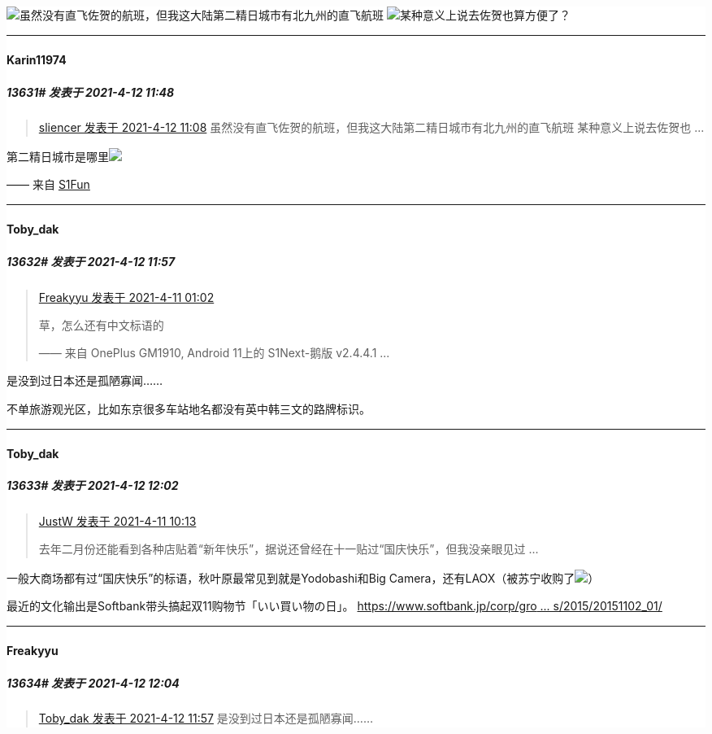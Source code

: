 <img src="https://static.saraba1st.com/image/smiley/face2017/003.png" referrerpolicy="no-referrer">虽然没有直飞佐贺的航班，但我这大陆第二精日城市有北九州的直飞航班
<img src="https://static.saraba1st.com/image/smiley/face2017/003.png" referrerpolicy="no-referrer">某种意义上说去佐贺也算方便了？

*****

####  Karin11974  
##### 13631#       发表于 2021-4-12 11:48

<blockquote><a href="httphttps://bbs.saraba1st.com/2b/forum.php?mod=redirect&amp;goto=findpost&amp;pid=50911623&amp;ptid=1772503" target="_blank">sliencer 发表于 2021-4-12 11:08</a>
虽然没有直飞佐贺的航班，但我这大陆第二精日城市有北九州的直飞航班
某种意义上说去佐贺也 ...</blockquote>
第二精日城市是哪里<img src="https://static.saraba1st.com/image/smiley/face2017/018.png" referrerpolicy="no-referrer">

—— 来自 [S1Fun](https://s1fun.koalcat.com)

*****

####  Toby_dak  
##### 13632#       发表于 2021-4-12 11:57

<blockquote><a href="httphttps://bbs.saraba1st.com/2b/forum.php?mod=redirect&amp;goto=findpost&amp;pid=50899421&amp;ptid=1772503" target="_blank">Freakyyu 发表于 2021-4-11 01:02</a>

草，怎么还有中文标语的

—— 来自 OnePlus GM1910, Android 11上的 S1Next-鹅版 v2.4.4.1 ...</blockquote>
是没到过日本还是孤陋寡闻……

不单旅游观光区，比如东京很多车站地名都没有英中韩三文的路牌标识。

*****

####  Toby_dak  
##### 13633#       发表于 2021-4-12 12:02

<blockquote><a href="httphttps://bbs.saraba1st.com/2b/forum.php?mod=redirect&amp;goto=findpost&amp;pid=50900910&amp;ptid=1772503" target="_blank">JustW 发表于 2021-4-11 10:13</a>

去年二月份还能看到各种店贴着“新年快乐”，据说还曾经在十一贴过“国庆快乐”，但我没亲眼见过 ...</blockquote>
一般大商场都有过“国庆快乐”的标语，秋叶原最常见到就是Yodobashi和Big Camera，还有LAOX（被苏宁收购了<img src="https://static.saraba1st.com/image/smiley/face2017/067.png" referrerpolicy="no-referrer">）

最近的文化输出是Softbank带头搞起双11购物节「いい買い物の日」。
[https://www.softbank.jp/corp/gro ... s/2015/20151102_01/](https://www.softbank.jp/corp/group/sbm/news/press/2015/20151102_01/)

*****

####  Freakyyu  
##### 13634#       发表于 2021-4-12 12:04

<blockquote><a href="httphttps://bbs.saraba1st.com/2b/forum.php?mod=redirect&amp;goto=findpost&amp;pid=50912124&amp;ptid=1772503" target="_blank">Toby_dak 发表于 2021-4-12 11:57</a>
是没到过日本还是孤陋寡闻……
